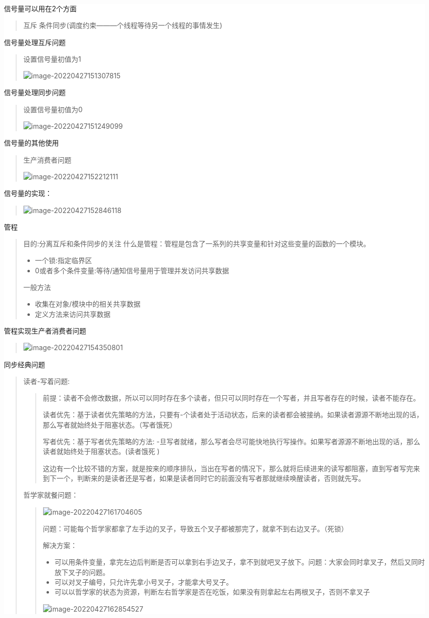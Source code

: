 信号量可以用在2个方面

> 互斥
> 条件同步(调度约束———个线程等待另一个线程的事情发生)

信号量处理互斥问题

>设置信号量初值为1
>
>![image-20220427151307815](/image-20220427151307815.png)

信号量处理同步问题

> 设置信号量初值为0
>
> ![image-20220427151249099](/image-20220427151249099.png)

信号量的其他使用

> 生产消费者问题
>
> ![image-20220427152212111](/image-20220427152212111.png)

信号量的实现：

> ![image-20220427152846118](/image-20220427152846118.png)

管程

> 目的:分离互斥和条件同步的关注
> 什么是管程：管程是包含了一系列的共享变量和针对这些变量的函数的一个模块。
>
> - 一个锁:指定临界区
> - 0或者多个条件变量:等待/通知信号量用于管理并发访问共享数据
>
> 一般方法
>
> - 收集在对象/模块中的相关共享数据
> - 定义方法来访问共享数据

管程实现生产者消费者问题

> ![image-20220427154350801](/image-20220427154350801.png)

同步经典问题

> 读者-写着问题:
>
> >前提：读者不会修改数据，所以可以同时存在多个读者，但只可以同时存在一个写者，并且写者存在的时候，读者不能存在。
> >
> >读者优先：基于读者优先策略的方法，只要有-个读者处于活动状态，后来的读者都会被接纳。如果读者源源不断地出现的话，那么写者就始终处于阻塞状态。（写者饿死）
> >
> >写者优先：基于写者优先策略的方法: -旦写者就绪，那么写者会尽可能快地执行写操作。如果写者源源不断地出现的话，那么读者就始终处于阻塞状态。(读者饿死 )
> >
> >这边有一个比较不错的方案，就是按来的顺序排队，当出在写者的情况下，那么就将后续进来的读写都阻塞，直到写者写完来到下一个，判断来的是读者还是写者，如果是读者同时它的前面没有写者那就继续唤醒读者，否则就先写。
>
> 哲学家就餐问题：
>
> > ![image-20220427161704605](/image-20220427161704605.png)
> >
> > 问题：可能每个哲学家都拿了左手边的叉子，导致五个叉子都被那完了，就拿不到右边叉子。（死锁）
> >
> > 解决方案：
> >
> > - 可以用条件变量，拿完左边后判断是否可以拿到右手边叉子，拿不到就吧叉子放下。问题：大家会同时拿叉子，然后又同时放下叉子的问题。
> > - 可以对叉子编号，只允许先拿小号叉子，才能拿大号叉子。
> > - 可以以哲学家的状态为资源，判断左右哲学家是否在吃饭，如果没有则拿起左右两根叉子，否则不拿叉子
> >
> > ![image-20220427162854527](/image-20220427162854527.png)